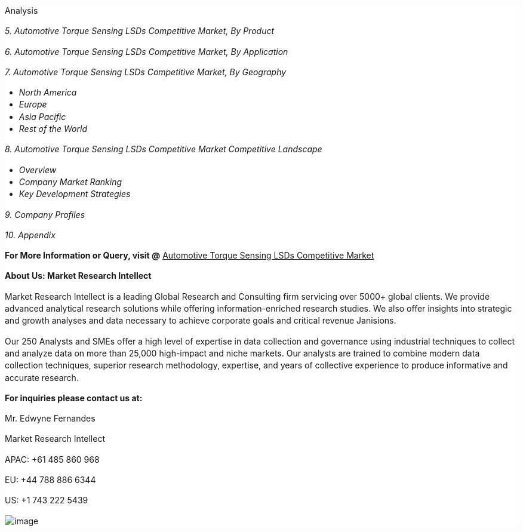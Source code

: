 Analysis</span></em></li></ul><p><em><span class="font-[700]">5. Automotive Torque Sensing LSDs Competitive Market, By Product</span></em></p><p><em><span class="font-[700]">6. Automotive Torque Sensing LSDs Competitive Market, By Application</span></em></p><p><em><span class="font-[700]">7. Automotive Torque Sensing LSDs Competitive Market, By Geography</span></em></p><ul><li><em><span class="">North America</span></em></li><li><em><span class="">Europe</span></em></li><li><em><span class="">Asia Pacific</span></em></li><li><em><span class="">Rest of the World</span></em></li></ul><p><em><span class="font-[700]">8. Automotive Torque Sensing LSDs Competitive Market Competitive Landscape</span></em></p><ul><li><em><span class="">Overview</span></em></li><li><em><span class="">Company Market Ranking</span></em></li><li><em><span class="">Key Development Strategies</span></em></li></ul><p><em><span class="font-[700]">9. Company Profiles</span></em></p><p><em><span class="font-[700]">10. Appendix</span></em></p><p><span class="font-[700]"><strong>For More Information or Query, visit&nbsp;@</strong>&nbsp;</span><span class="font-[700]"><a href="https://www.marketresearchintellect.com/product/global-automotive-torque-sensing-lsds-competitive-market/?utm_source=Linkedin&utm_medium=863" target="_blank" data-tracking-control-name="article-ssr-frontend-pulse_little-text-block" data-tracking-will-navigate="" data-test-link="">Automotive Torque Sensing LSDs Competitive Market</a></span></p><p><strong><span class="font-[700]">About Us: Market Research Intellect</span></strong></p><p><span class="">Market Research Intellect is a leading Global Research and Consulting firm servicing over 5000+ global clients. We provide advanced analytical research solutions while offering information-enriched research studies.&nbsp;</span>We also offer insights into strategic and growth analyses and data necessary to achieve corporate goals and critical revenue Janisions.</p><p><span class="">Our 250 Analysts and SMEs offer a high level of expertise in data collection and governance using industrial techniques to collect and analyze data on more than 25,000 high-impact and niche markets. Our analysts are trained to combine modern data collection techniques, superior research methodology, expertise, and years of collective experience to produce informative and accurate research.</span></p><p><strong>For inquiries please contact us at:</strong></p><p>Mr. Edwyne Fernandes</p><p>Market Research Intellect</p><p>APAC: +61 485 860 968</p><p>EU: +44 788 886 6344</p><p>US: +1 743 222 5439</p>
![image](https://github.com/user-attachments/assets/a3d1e7e7-fb60-4ee0-8304-c07a103c47e4)
